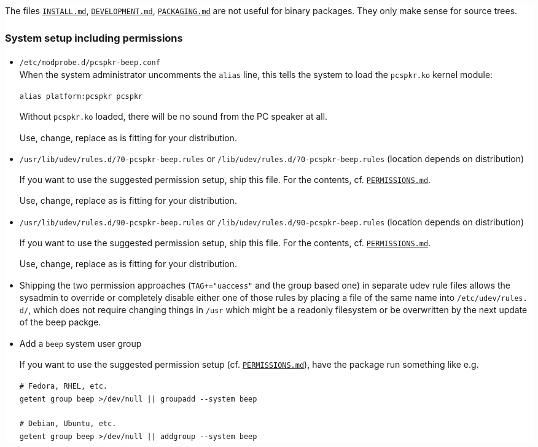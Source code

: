 The files [`INSTALL.md`](INSTALL.md),
[`DEVELOPMENT.md`](DEVELOPMENT.md), [`PACKAGING.md`](PACKAGING.md) are
not useful for binary packages.  They only make sense for source
trees.


### System setup including permissions

  * `/etc/modprobe.d/pcspkr-beep.conf`  
    When the system administrator uncomments the `alias` line, this
    tells the system to load the `pcspkr.ko` kernel module:

        alias platform:pcspkr pcspkr

    Without `pcspkr.ko` loaded, there will be no sound from the PC
    speaker at all.

    Use, change, replace as is fitting for your distribution.

  * `/usr/lib/udev/rules.d/70-pcspkr-beep.rules` or `/lib/udev/rules.d/70-pcspkr-beep.rules` (location depends on distribution)  

    If you want to use the suggested permission setup, ship this
    file. For the contents, cf. [`PERMISSIONS.md`](PERMISSIONS.md).

    Use, change, replace as is fitting for your distribution.

  * `/usr/lib/udev/rules.d/90-pcspkr-beep.rules` or `/lib/udev/rules.d/90-pcspkr-beep.rules` (location depends on distribution)  

    If you want to use the suggested permission setup, ship this
    file. For the contents, cf. [`PERMISSIONS.md`](PERMISSIONS.md).

    Use, change, replace as is fitting for your distribution.

  * Shipping the two permission approaches (`TAG+="uaccess"` and the
    group based one) in separate udev rule files allows the sysadmin
    to override or completely disable either one of those rules by
    placing a file of the same name into `/etc/udev/rules.d/`, which
    does not require changing things in `/usr` which might be a
    readonly filesystem or be overwritten by the next update of the
    beep packge.

  * Add a `beep` system user group  

    If you want to use the suggested permission setup
    (cf. [`PERMISSIONS.md`](PERMISSIONS.md)), have the package run
    something like e.g.

        # Fedora, RHEL, etc.
        getent group beep >/dev/null || groupadd --system beep

        # Debian, Ubuntu, etc.
        getent group beep >/dev/null || addgroup --system beep
